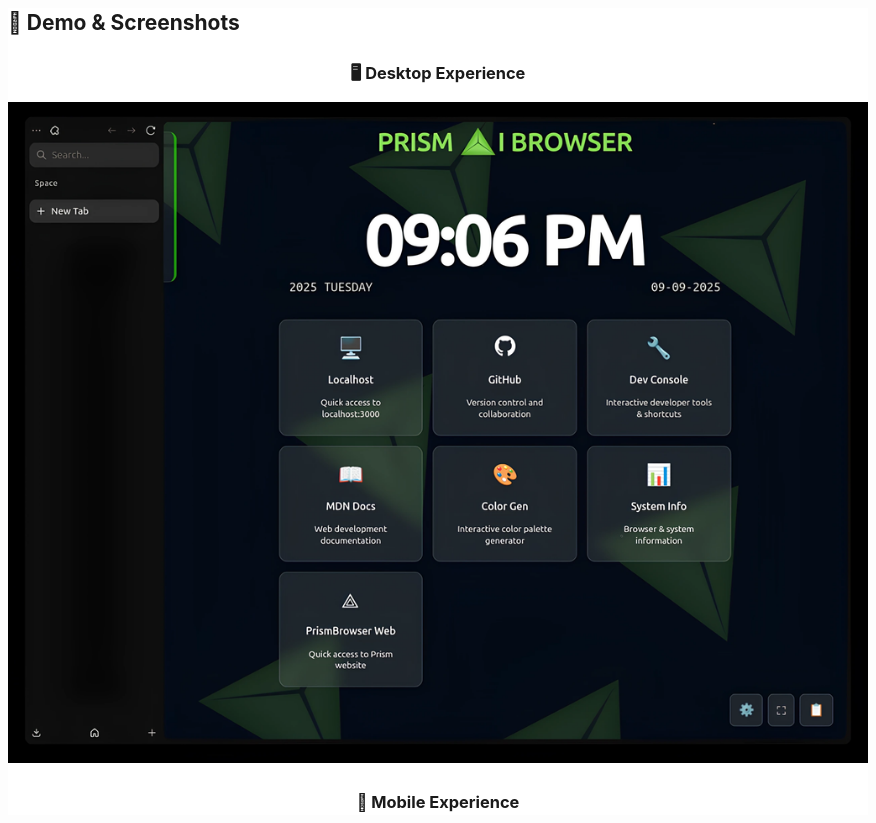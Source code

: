 ## 🎥 Demo & Screenshots

<div align="center">
  
  ### 🖥️ Desktop Experience
  ![Desktop Demo](public/prism-preview.webp)
  
  ### 📱 Mobile Experience